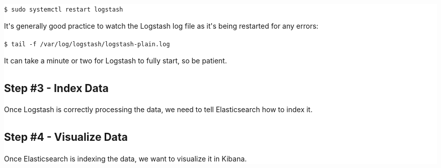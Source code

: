 ```
$ sudo systemctl restart logstash
```

It's generally good practice to watch the Logstash log file as it's being restarted for any errors:

```
$ tail -f /var/log/logstash/logstash-plain.log
```

It can take a minute or two for Logstash to fully start, so be patient.

## Step #3 - Index Data

Once Logstash is correctly processing the data, we need to tell Elasticsearch how to index it.

## Step #4 - Visualize Data

Once Elasticsearch is indexing the data, we want to visualize it in Kibana.